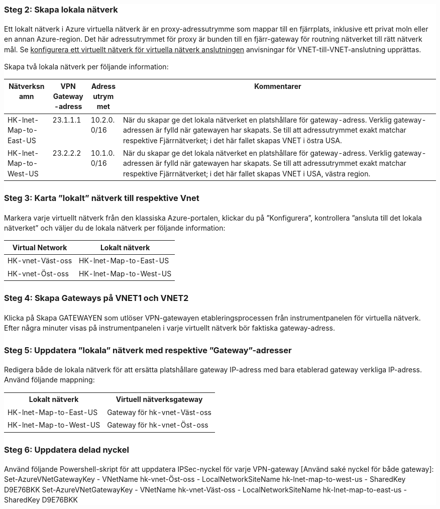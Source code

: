 
### <a name="step-2-create-local-networks"></a>Steg 2: Skapa lokala nätverk
Ett lokalt nätverk i Azure virtuella nätverk är en proxy-adressutrymme som mappar till en fjärrplats, inklusive ett privat moln eller en annan Azure-region. Det här adressutrymmet för proxy är bunden till en fjärr-gateway för routning nätverket till rätt nätverk mål. Se [konfigurera ett virtuellt nätverk för virtuella nätverk anslutningen](../../../vpn-gateway/virtual-networks-configure-vnet-to-vnet-connection.md) anvisningar för VNET-till-VNET-anslutning upprättas.

Skapa två lokala nätverk per följande information:

| Nätverksnamn | VPN Gateway-adress | Adressutrymmet | Kommentarer |
| --- | --- | --- | --- |
| HK-lnet-Map-to-East-US |23.1.1.1 |10.2.0.0/16 |När du skapar ge det lokala nätverket en platshållare för gateway-adress. Verklig gateway-adressen är fylld när gatewayen har skapats. Se till att adressutrymmet exakt matchar respektive Fjärrnätverket; i det här fallet skapas VNET i östra USA. |
| HK-lnet-Map-to-West-US |23.2.2.2 |10.1.0.0/16 |När du skapar ge det lokala nätverket en platshållare för gateway-adress. Verklig gateway-adressen är fylld när gatewayen har skapats. Se till att adressutrymmet exakt matchar respektive Fjärrnätverket; i det här fallet skapas VNET i USA, västra region. |

### <a name="step-3-map-local-network-to-the-respective-vnets"></a>Steg 3: Karta ”lokalt” nätverk till respektive Vnet
Markera varje virtuellt nätverk från den klassiska Azure-portalen, klickar du på ”Konfigurera”, kontrollera ”ansluta till det lokala nätverket” och väljer du de lokala nätverk per följande information:

| Virtual Network | Lokalt nätverk |
| --- | --- |
| HK-vnet-Väst-oss |HK-lnet-Map-to-East-US |
| HK-vnet-Öst-oss |HK-lnet-Map-to-West-US |

### <a name="step-4-create-gateways-on-vnet1-and-vnet2"></a>Steg 4: Skapa Gateways på VNET1 och VNET2
Klicka på Skapa GATEWAYEN som utlöser VPN-gatewayen etableringsprocessen från instrumentpanelen för virtuella nätverk. Efter några minuter visas på instrumentpanelen i varje virtuellt nätverk bör faktiska gateway-adress.

### <a name="step-5-update-local-networks-with-the-respective-gateway-addresses"></a>Steg 5: Uppdatera ”lokala” nätverk med respektive ”Gateway”-adresser
Redigera både de lokala nätverk för att ersätta platshållare gateway IP-adress med bara etablerad gateway verkliga IP-adress. Använd följande mappning:

<table>
<tr><th>Lokalt nätverk    </th><th>Virtuell nätverksgateway</th></tr>
<tr><td>HK-lnet-Map-to-East-US </td><td>Gateway för hk-vnet-Väst-oss</td></tr>
<tr><td>HK-lnet-Map-to-West-US </td><td>Gateway för hk-vnet-Öst-oss</td></tr>
</table>

### <a name="step-6-update-the-shared-key"></a>Steg 6: Uppdatera delad nyckel
Använd följande Powershell-skript för att uppdatera IPSec-nyckel för varje VPN-gateway [Använd saké nyckel för både gateway]: Set-AzureVNetGatewayKey - VNetName hk-vnet-Öst-oss - LocalNetworkSiteName hk-lnet-map-to-west-us - SharedKey D9E76BKK Set-AzureVNetGatewayKey - VNetName hk-vnet-Väst-oss - LocalNetworkSiteName hk-lnet-map-to-east-us - SharedKey D9E76BKK
